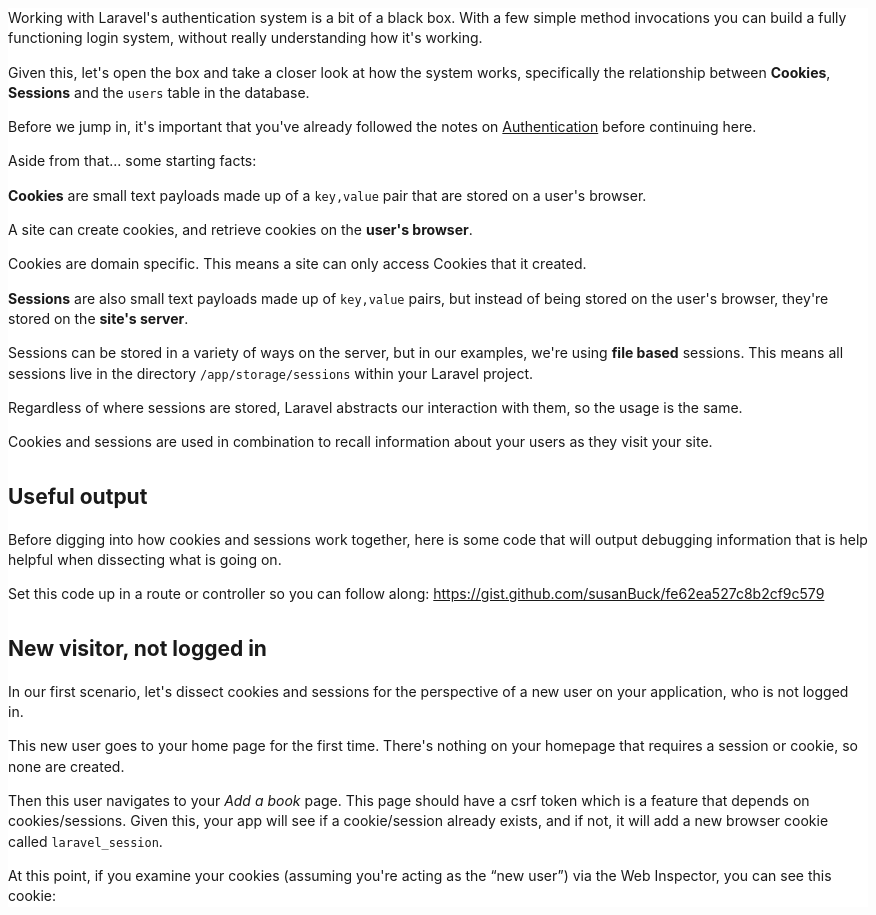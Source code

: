 Working with Laravel's authentication system is a bit of a black box. With a few simple method invocations you can build a fully functioning login system, without really understanding how it's working.

Given this, let's open the box and take a closer look at how the system works, specifically the relationship between __Cookies__, __Sessions__ and the `users` table in the database.

Before we jump in, it's important that you've already followed the notes on [Authentication]() before continuing here.

Aside from that... some starting facts:

**Cookies** are small text payloads made up of a `key,value` pair that are stored on a user's browser.

A site can create cookies, and retrieve cookies on the __user's browser__.

Cookies are domain specific. This means a site can only access Cookies that it created.

**Sessions** are also small text payloads made up of `key,value` pairs, but instead of being stored on the user's browser, they're stored on the __site's server__.

Sessions can be stored in a variety of ways on the server, but in our examples, we're using __file based__ sessions. This means all sessions live in the directory `/app/storage/sessions` within your Laravel project.

Regardless of where sessions are stored, Laravel abstracts our interaction with them, so the usage is the same.

Cookies and sessions are used in combination to recall information about your users as they visit your site.




## Useful output
Before digging into how cookies and sessions work together, here is some code that will output debugging information that is help helpful when dissecting what is going on.

Set this code up in a route or controller so you can follow along:
<https://gist.github.com/susanBuck/fe62ea527c8b2cf9c579>




## New visitor, not logged in
In our first scenario, let's dissect cookies and sessions for the perspective of a new user on your application, who is not logged in.

This new user goes to your home page for the first time. There's nothing on your homepage that requires a session or cookie, so none are created.

Then this user navigates to your *Add a book* page. This page should have a csrf token which is a feature that depends on cookies/sessions. Given this, your app will see if a cookie/session already exists, and if not, it will add a new browser cookie called `laravel_session`.

At this point, if you examine your cookies (assuming you're acting as the &ldquo;new user&rdquo;) via the Web Inspector, you can see this cookie:
